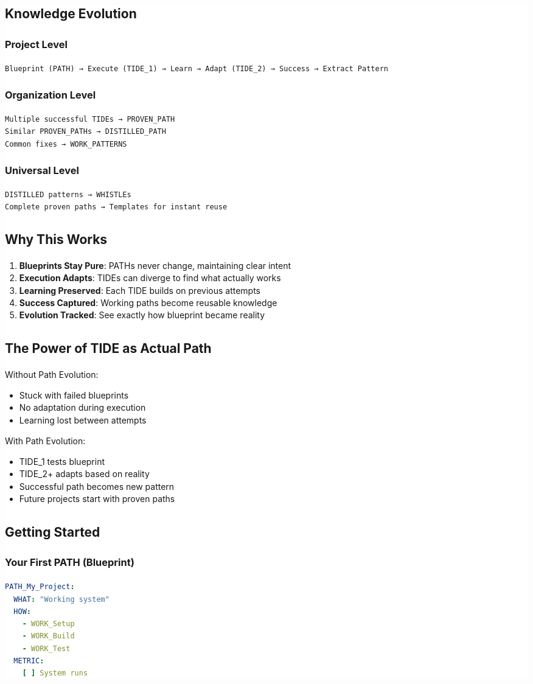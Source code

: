 ## Knowledge Evolution

### Project Level
```
Blueprint (PATH) → Execute (TIDE_1) → Learn → Adapt (TIDE_2) → Success → Extract Pattern
```

### Organization Level  
```
Multiple successful TIDEs → PROVEN_PATH
Similar PROVEN_PATHs → DISTILLED_PATH
Common fixes → WORK_PATTERNS
```

### Universal Level
```
DISTILLED patterns → WHISTLEs
Complete proven paths → Templates for instant reuse
```

## Why This Works

1. **Blueprints Stay Pure**: PATHs never change, maintaining clear intent
2. **Execution Adapts**: TIDEs can diverge to find what actually works
3. **Learning Preserved**: Each TIDE builds on previous attempts
4. **Success Captured**: Working paths become reusable knowledge
5. **Evolution Tracked**: See exactly how blueprint became reality

## The Power of TIDE as Actual Path

Without Path Evolution:
- Stuck with failed blueprints
- No adaptation during execution
- Learning lost between attempts

With Path Evolution:
- TIDE_1 tests blueprint
- TIDE_2+ adapts based on reality
- Successful path becomes new pattern
- Future projects start with proven paths

## Getting Started

### Your First PATH (Blueprint)
```yaml
PATH_My_Project:
  WHAT: "Working system"
  HOW:
    - WORK_Setup
    - WORK_Build
    - WORK_Test
  METRIC:
    [ ] System runs
```
